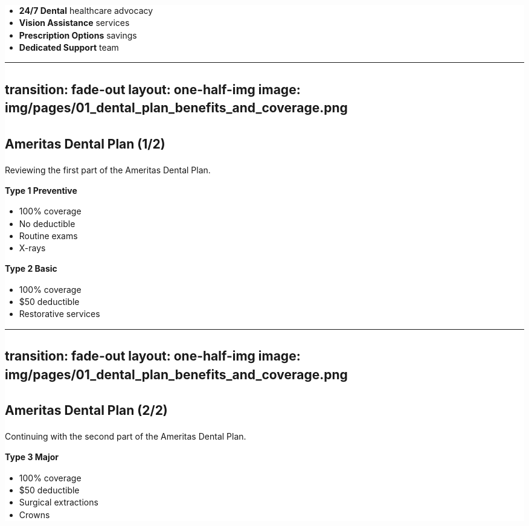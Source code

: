 - **24/7 Dental** healthcare advocacy
- **Vision Assistance** services
- **Prescription Options** savings
- **Dedicated Support** team

</v-clicks>

---
transition: fade-out
layout: one-half-img
image: img/pages/01_dental_plan_benefits_and_coverage.png
---

## Ameritas Dental Plan (1/2)

Reviewing the first part of the Ameritas Dental Plan.

<v-click>

**Type 1 Preventive**
- 100% coverage
- No deductible
- Routine exams
- X-rays
<Arrow v-bind="{ x1:480, y1:160, x2:560, y2:160, color: 'var(--slidev-theme-accent)' }" />
</v-click>

<v-click>

**Type 2 Basic**
- 100% coverage
- $50 deductible
- Restorative services
<Arrow v-bind="{ x1:480, y1:215, x2:560, y2:215, color: 'var(--slidev-theme-accent)' }" />
</v-click>

---
transition: fade-out
layout: one-half-img
image: img/pages/01_dental_plan_benefits_and_coverage.png
---

## Ameritas Dental Plan (2/2)

Continuing with the second part of the Ameritas Dental Plan.

<v-click>

**Type 3 Major**
- 100% coverage
- $50 deductible
- Surgical extractions
- Crowns
<Arrow v-bind="{ x1:480, y1:340, x2:560, y2:340, color: 'var(--slidev-theme-accent)' }" />
</v-click>
